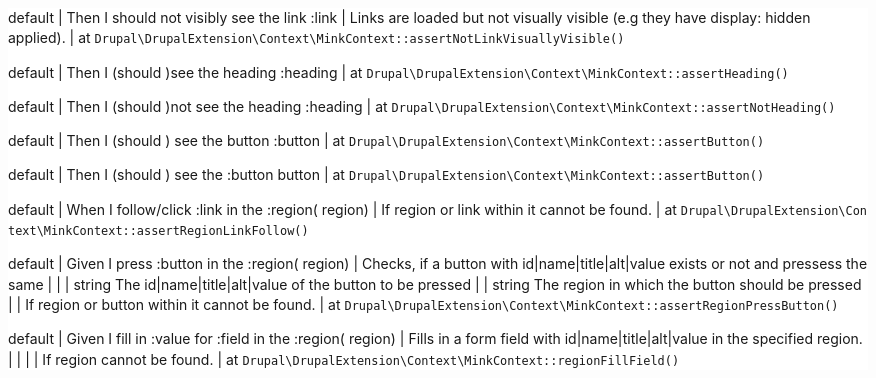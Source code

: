 default | Then I should not visibly see the link :link
        | Links are loaded but not visually visible (e.g they have display: hidden applied).
        | at `Drupal\DrupalExtension\Context\MinkContext::assertNotLinkVisuallyVisible()`

default | Then I (should )see the heading :heading
        | at `Drupal\DrupalExtension\Context\MinkContext::assertHeading()`

default | Then I (should )not see the heading :heading
        | at `Drupal\DrupalExtension\Context\MinkContext::assertNotHeading()`

default | Then I (should ) see the button :button
        | at `Drupal\DrupalExtension\Context\MinkContext::assertButton()`

default | Then I (should ) see the :button button
        | at `Drupal\DrupalExtension\Context\MinkContext::assertButton()`

default | When I follow/click :link in the :region( region)
        |   If region or link within it cannot be found.
        | at `Drupal\DrupalExtension\Context\MinkContext::assertRegionLinkFollow()`

default | Given I press :button in the :region( region)
        | Checks, if a button with id|name|title|alt|value exists or not and pressess the same
        |
        |
        |   string The id|name|title|alt|value of the button to be pressed
        |
        |   string The region in which the button should be pressed
        |
        |   If region or button within it cannot be found.
        | at `Drupal\DrupalExtension\Context\MinkContext::assertRegionPressButton()`

default | Given I fill in :value for :field in the :region( region)
        | Fills in a form field with id|name|title|alt|value in the specified region.
        |
        |
        |
        |   If region cannot be found.
        | at `Drupal\DrupalExtension\Context\MinkContext::regionFillField()`
